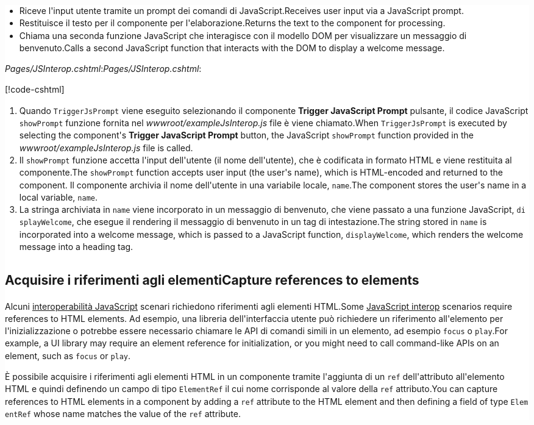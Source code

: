 * <span data-ttu-id="7f0d1-144">Riceve l'input utente tramite un prompt dei comandi di JavaScript.</span><span class="sxs-lookup"><span data-stu-id="7f0d1-144">Receives user input via a JavaScript prompt.</span></span>
* <span data-ttu-id="7f0d1-145">Restituisce il testo per il componente per l'elaborazione.</span><span class="sxs-lookup"><span data-stu-id="7f0d1-145">Returns the text to the component for processing.</span></span>
* <span data-ttu-id="7f0d1-146">Chiama una seconda funzione JavaScript che interagisce con il modello DOM per visualizzare un messaggio di benvenuto.</span><span class="sxs-lookup"><span data-stu-id="7f0d1-146">Calls a second JavaScript function that interacts with the DOM to display a welcome message.</span></span>

<span data-ttu-id="7f0d1-147">*Pages/JSInterop.cshtml*:</span><span class="sxs-lookup"><span data-stu-id="7f0d1-147">*Pages/JSInterop.cshtml*:</span></span>

[!code-cshtml[](./common/samples/3.x/BlazorSample/Pages/JsInterop.cshtml?name=snippet_JSInterop1&highlight=3,19-21,23-25)]

1. <span data-ttu-id="7f0d1-148">Quando `TriggerJsPrompt` viene eseguito selezionando il componente **Trigger JavaScript Prompt** pulsante, il codice JavaScript `showPrompt` funzione fornita nel *wwwroot/exampleJsInterop.js* file è viene chiamato.</span><span class="sxs-lookup"><span data-stu-id="7f0d1-148">When `TriggerJsPrompt` is executed by selecting the component's **Trigger JavaScript Prompt** button, the JavaScript `showPrompt` function provided in the *wwwroot/exampleJsInterop.js* file is called.</span></span>
1. <span data-ttu-id="7f0d1-149">Il `showPrompt` funzione accetta l'input dell'utente (il nome dell'utente), che è codificata in formato HTML e viene restituita al componente.</span><span class="sxs-lookup"><span data-stu-id="7f0d1-149">The `showPrompt` function accepts user input (the user's name), which is HTML-encoded and returned to the component.</span></span> <span data-ttu-id="7f0d1-150">Il componente archivia il nome dell'utente in una variabile locale, `name`.</span><span class="sxs-lookup"><span data-stu-id="7f0d1-150">The component stores the user's name in a local variable, `name`.</span></span>
1. <span data-ttu-id="7f0d1-151">La stringa archiviata in `name` viene incorporato in un messaggio di benvenuto, che viene passato a una funzione JavaScript, `displayWelcome`, che esegue il rendering il messaggio di benvenuto in un tag di intestazione.</span><span class="sxs-lookup"><span data-stu-id="7f0d1-151">The string stored in `name` is incorporated into a welcome message, which is passed to a JavaScript function, `displayWelcome`, which renders the welcome message into a heading tag.</span></span>

## <a name="capture-references-to-elements"></a><span data-ttu-id="7f0d1-152">Acquisire i riferimenti agli elementi</span><span class="sxs-lookup"><span data-stu-id="7f0d1-152">Capture references to elements</span></span>

<span data-ttu-id="7f0d1-153">Alcuni [interoperabilità JavaScript](xref:razor-components/javascript-interop) scenari richiedono riferimenti agli elementi HTML.</span><span class="sxs-lookup"><span data-stu-id="7f0d1-153">Some [JavaScript interop](xref:razor-components/javascript-interop) scenarios require references to HTML elements.</span></span> <span data-ttu-id="7f0d1-154">Ad esempio, una libreria dell'interfaccia utente può richiedere un riferimento all'elemento per l'inizializzazione o potrebbe essere necessario chiamare le API di comandi simili in un elemento, ad esempio `focus` o `play`.</span><span class="sxs-lookup"><span data-stu-id="7f0d1-154">For example, a UI library may require an element reference for initialization, or you might need to call command-like APIs on an element, such as `focus` or `play`.</span></span>

<span data-ttu-id="7f0d1-155">È possibile acquisire i riferimenti agli elementi HTML in un componente tramite l'aggiunta di un `ref` dell'attributo all'elemento HTML e quindi definendo un campo di tipo `ElementRef` il cui nome corrisponde al valore della `ref` attributo.</span><span class="sxs-lookup"><span data-stu-id="7f0d1-155">You can capture references to HTML elements in a component by adding a `ref` attribute to the HTML element and then defining a field of type `ElementRef` whose name matches the value of the `ref` attribute.</span></span>
